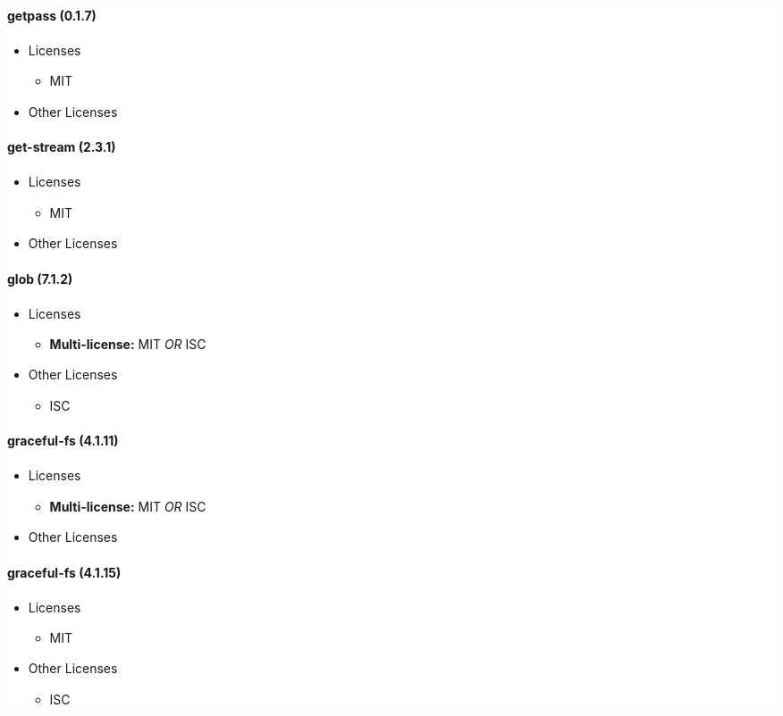 
#### **getpass (0.1.7)**


* Licenses
    * MIT




* Other Licenses





#### **get-stream (2.3.1)**


* Licenses
    * MIT




* Other Licenses





#### **glob (7.1.2)**


* Licenses
    * **Multi-license:** MIT *OR* ISC




* Other Licenses
    * ISC





#### **graceful-fs (4.1.11)**


* Licenses
    * **Multi-license:** MIT *OR* ISC




* Other Licenses





#### **graceful-fs (4.1.15)**


* Licenses
    * MIT




* Other Licenses
    * ISC
